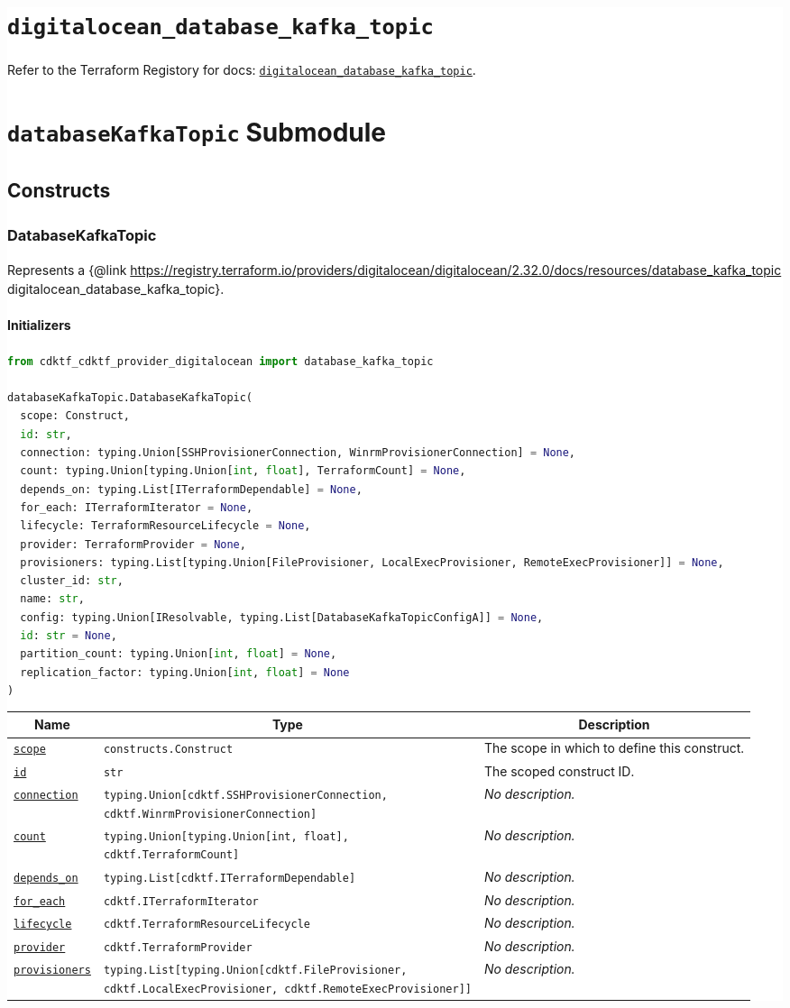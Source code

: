 # `digitalocean_database_kafka_topic`

Refer to the Terraform Registory for docs: [`digitalocean_database_kafka_topic`](https://registry.terraform.io/providers/digitalocean/digitalocean/2.32.0/docs/resources/database_kafka_topic).

# `databaseKafkaTopic` Submodule <a name="`databaseKafkaTopic` Submodule" id="@cdktf/provider-digitalocean.databaseKafkaTopic"></a>

## Constructs <a name="Constructs" id="Constructs"></a>

### DatabaseKafkaTopic <a name="DatabaseKafkaTopic" id="@cdktf/provider-digitalocean.databaseKafkaTopic.DatabaseKafkaTopic"></a>

Represents a {@link https://registry.terraform.io/providers/digitalocean/digitalocean/2.32.0/docs/resources/database_kafka_topic digitalocean_database_kafka_topic}.

#### Initializers <a name="Initializers" id="@cdktf/provider-digitalocean.databaseKafkaTopic.DatabaseKafkaTopic.Initializer"></a>

```python
from cdktf_cdktf_provider_digitalocean import database_kafka_topic

databaseKafkaTopic.DatabaseKafkaTopic(
  scope: Construct,
  id: str,
  connection: typing.Union[SSHProvisionerConnection, WinrmProvisionerConnection] = None,
  count: typing.Union[typing.Union[int, float], TerraformCount] = None,
  depends_on: typing.List[ITerraformDependable] = None,
  for_each: ITerraformIterator = None,
  lifecycle: TerraformResourceLifecycle = None,
  provider: TerraformProvider = None,
  provisioners: typing.List[typing.Union[FileProvisioner, LocalExecProvisioner, RemoteExecProvisioner]] = None,
  cluster_id: str,
  name: str,
  config: typing.Union[IResolvable, typing.List[DatabaseKafkaTopicConfigA]] = None,
  id: str = None,
  partition_count: typing.Union[int, float] = None,
  replication_factor: typing.Union[int, float] = None
)
```

| **Name** | **Type** | **Description** |
| --- | --- | --- |
| <code><a href="#@cdktf/provider-digitalocean.databaseKafkaTopic.DatabaseKafkaTopic.Initializer.parameter.scope">scope</a></code> | <code>constructs.Construct</code> | The scope in which to define this construct. |
| <code><a href="#@cdktf/provider-digitalocean.databaseKafkaTopic.DatabaseKafkaTopic.Initializer.parameter.id">id</a></code> | <code>str</code> | The scoped construct ID. |
| <code><a href="#@cdktf/provider-digitalocean.databaseKafkaTopic.DatabaseKafkaTopic.Initializer.parameter.connection">connection</a></code> | <code>typing.Union[cdktf.SSHProvisionerConnection, cdktf.WinrmProvisionerConnection]</code> | *No description.* |
| <code><a href="#@cdktf/provider-digitalocean.databaseKafkaTopic.DatabaseKafkaTopic.Initializer.parameter.count">count</a></code> | <code>typing.Union[typing.Union[int, float], cdktf.TerraformCount]</code> | *No description.* |
| <code><a href="#@cdktf/provider-digitalocean.databaseKafkaTopic.DatabaseKafkaTopic.Initializer.parameter.dependsOn">depends_on</a></code> | <code>typing.List[cdktf.ITerraformDependable]</code> | *No description.* |
| <code><a href="#@cdktf/provider-digitalocean.databaseKafkaTopic.DatabaseKafkaTopic.Initializer.parameter.forEach">for_each</a></code> | <code>cdktf.ITerraformIterator</code> | *No description.* |
| <code><a href="#@cdktf/provider-digitalocean.databaseKafkaTopic.DatabaseKafkaTopic.Initializer.parameter.lifecycle">lifecycle</a></code> | <code>cdktf.TerraformResourceLifecycle</code> | *No description.* |
| <code><a href="#@cdktf/provider-digitalocean.databaseKafkaTopic.DatabaseKafkaTopic.Initializer.parameter.provider">provider</a></code> | <code>cdktf.TerraformProvider</code> | *No description.* |
| <code><a href="#@cdktf/provider-digitalocean.databaseKafkaTopic.DatabaseKafkaTopic.Initializer.parameter.provisioners">provisioners</a></code> | <code>typing.List[typing.Union[cdktf.FileProvisioner, cdktf.LocalExecProvisioner, cdktf.RemoteExecProvisioner]]</code> | *No description.* |